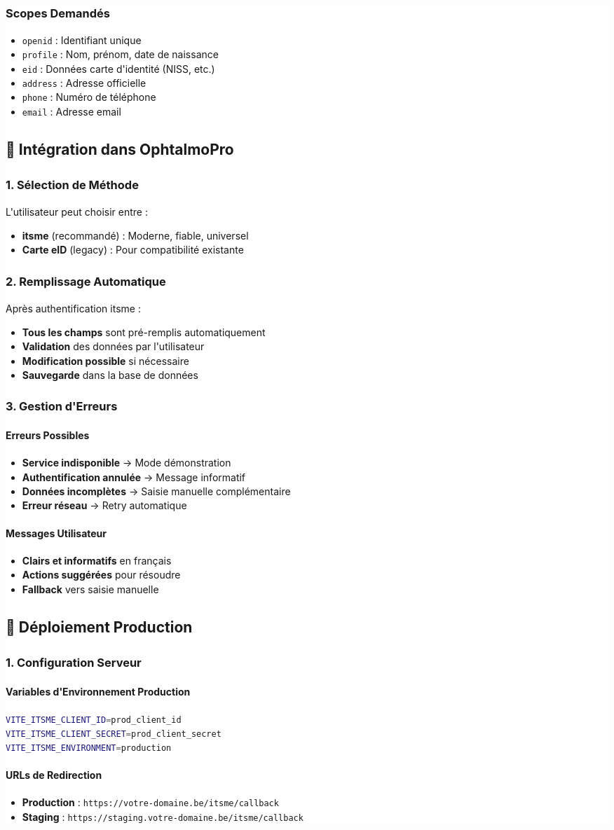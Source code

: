 ### Scopes Demandés
- `openid` : Identifiant unique
- `profile` : Nom, prénom, date de naissance
- `eid` : Données carte d'identité (NISS, etc.)
- `address` : Adresse officielle
- `phone` : Numéro de téléphone
- `email` : Adresse email

## 🏥 Intégration dans OphtalmoPro

### 1. Sélection de Méthode

L'utilisateur peut choisir entre :
- **itsme** (recommandé) : Moderne, fiable, universel
- **Carte eID** (legacy) : Pour compatibilité existante

### 2. Remplissage Automatique

Après authentification itsme :
- **Tous les champs** sont pré-remplis automatiquement
- **Validation** des données par l'utilisateur
- **Modification possible** si nécessaire
- **Sauvegarde** dans la base de données

### 3. Gestion d'Erreurs

#### Erreurs Possibles
- **Service indisponible** → Mode démonstration
- **Authentification annulée** → Message informatif
- **Données incomplètes** → Saisie manuelle complémentaire
- **Erreur réseau** → Retry automatique

#### Messages Utilisateur
- **Clairs et informatifs** en français
- **Actions suggérées** pour résoudre
- **Fallback** vers saisie manuelle

## 🚀 Déploiement Production

### 1. Configuration Serveur

#### Variables d'Environnement Production
```bash
VITE_ITSME_CLIENT_ID=prod_client_id
VITE_ITSME_CLIENT_SECRET=prod_client_secret
VITE_ITSME_ENVIRONMENT=production
```

#### URLs de Redirection
- **Production** : `https://votre-domaine.be/itsme/callback`
- **Staging** : `https://staging.votre-domaine.be/itsme/callback`
